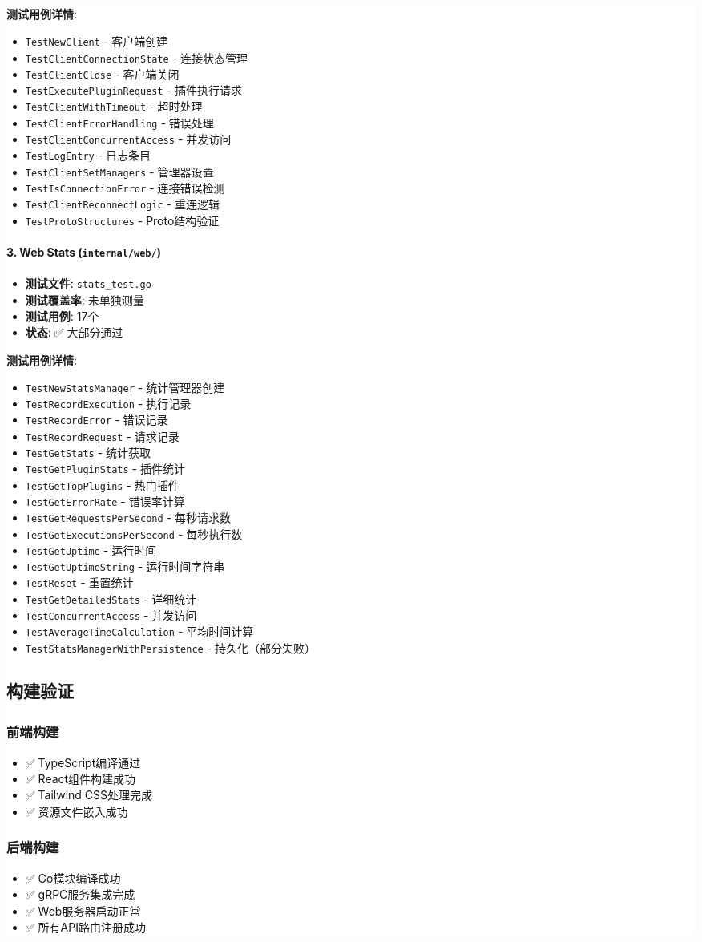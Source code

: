 **测试用例详情**:
- `TestNewClient` - 客户端创建
- `TestClientConnectionState` - 连接状态管理
- `TestClientClose` - 客户端关闭
- `TestExecutePluginRequest` - 插件执行请求
- `TestClientWithTimeout` - 超时处理
- `TestClientErrorHandling` - 错误处理
- `TestClientConcurrentAccess` - 并发访问
- `TestLogEntry` - 日志条目
- `TestClientSetManagers` - 管理器设置
- `TestIsConnectionError` - 连接错误检测
- `TestClientReconnectLogic` - 重连逻辑
- `TestProtoStructures` - Proto结构验证

#### 3. Web Stats (`internal/web/`)
- **测试文件**: `stats_test.go`
- **测试覆盖率**: 未单独测量
- **测试用例**: 17个
- **状态**: ✅ 大部分通过

**测试用例详情**:
- `TestNewStatsManager` - 统计管理器创建
- `TestRecordExecution` - 执行记录
- `TestRecordError` - 错误记录
- `TestRecordRequest` - 请求记录
- `TestGetStats` - 统计获取
- `TestGetPluginStats` - 插件统计
- `TestGetTopPlugins` - 热门插件
- `TestGetErrorRate` - 错误率计算
- `TestGetRequestsPerSecond` - 每秒请求数
- `TestGetExecutionsPerSecond` - 每秒执行数
- `TestGetUptime` - 运行时间
- `TestGetUptimeString` - 运行时间字符串
- `TestReset` - 重置统计
- `TestGetDetailedStats` - 详细统计
- `TestConcurrentAccess` - 并发访问
- `TestAverageTimeCalculation` - 平均时间计算
- `TestStatsManagerWithPersistence` - 持久化（部分失败）

## 构建验证

### 前端构建
- ✅ TypeScript编译通过
- ✅ React组件构建成功
- ✅ Tailwind CSS处理完成
- ✅ 资源文件嵌入成功

### 后端构建
- ✅ Go模块编译成功
- ✅ gRPC服务集成完成
- ✅ Web服务器启动正常
- ✅ 所有API路由注册成功

